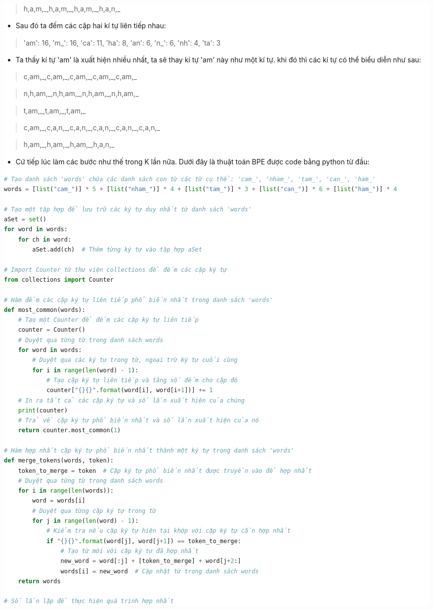 > h,a,m,\_,h,a,m,\_,h,a,m,\_,h,a,n,\_

- Sau đó ta đếm các cặp hai kí tự liên tiếp nhau:

> 'am': 16, 'm_': 16, 'ca': 11, 'ha': 8, 'an': 6, 'n_': 6, 'nh': 4, 'ta': 3

- Ta thấy kí tự 'am' là xuất hiện nhiều nhất, ta sẽ thay kí tự 'am' này như một kí tự. khi đó thì các kí tự có thể biểu diễn như sau:

> c,am,\_,c,am,\_,c,am,\_,c,am,\_,c,am,\_

> n,h,am,\_,n,h,am,\_,n,h,am,\_,n,h,am,\_  

> t,am,\_,t,am,\_,t,am,\_
  
> c,am,\_,c,a,n,\_,c,a,n,\_,c,a,n,\_,c,a,n,\_,c,a,n,\_
  
> h,am,\_,h,am,\_,h,am,\_,h,a,n,\_

- Cứ tiếp lúc làm các bước như thế trong K lần nữa. Dưới đây là thuật toán BPE được code bằng python từ đầu:

```python
# Tạo danh sách 'words' chứa các danh sách con từ các từ cụ thể: 'cam_', 'nham_', 'tam_', 'can_', 'ham_'
words = [list("cam_")] * 5 + [list("nham_")] * 4 + [list("tam_")] * 3 + [list("can_")] * 6 + [list("ham_")] * 4

# Tạo một tập hợp để lưu trữ các ký tự duy nhất từ danh sách 'words'
aSet = set()
for word in words:
    for ch in word:
        aSet.add(ch)  # Thêm từng ký tự vào tập hợp aSet

# Import Counter từ thư viện collections để đếm các cặp ký tự
from collections import Counter

# Hàm đếm các cặp ký tự liên tiếp phổ biến nhất trong danh sách 'words'
def most_common(words):
    # Tạo một Counter để đếm các cặp ký tự liên tiếp
    counter = Counter()
    # Duyệt qua từng từ trong danh sách words
    for word in words:
        # Duyệt qua các ký tự trong từ, ngoại trừ ký tự cuối cùng
        for i in range(len(word) - 1):
            # Tạo cặp ký tự liên tiếp và tăng số đếm cho cặp đó
            counter["{}{}".format(word[i], word[i+1])] += 1
    # In ra tất cả các cặp ký tự và số lần xuất hiện của chúng
    print(counter)
    # Trả về cặp ký tự phổ biến nhất và số lần xuất hiện của nó
    return counter.most_common(1)

# Hàm hợp nhất cặp ký tự phổ biến nhất thành một ký tự trong danh sách 'words'
def merge_tokens(words, token):
    token_to_merge = token  # Cặp ký tự phổ biến nhất được truyền vào để hợp nhất
    # Duyệt qua từng từ trong danh sách words
    for i in range(len(words)):
        word = words[i]
        # Duyệt qua từng cặp ký tự trong từ
        for j in range(len(word) - 1):
            # Kiểm tra nếu cặp ký tự hiện tại khớp với cặp ký tự cần hợp nhất
            if "{}{}".format(word[j], word[j+1]) == token_to_merge:
                # Tạo từ mới với cặp ký tự đã hợp nhất
                new_word = word[:j] + [token_to_merge] + word[j+2:]
                words[i] = new_word  # Cập nhật từ trong danh sách words
    return words

# Số lần lặp để thực hiện quá trình hợp nhất
```
